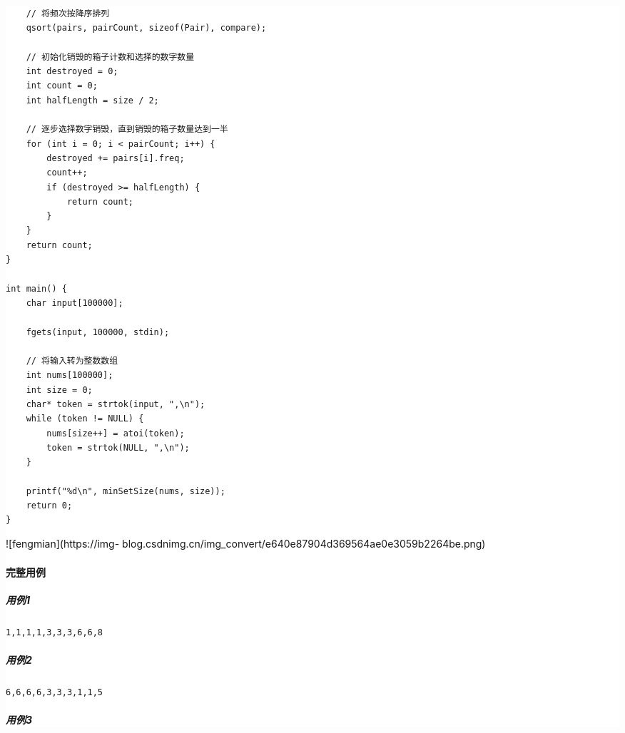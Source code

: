         // 将频次按降序排列
        qsort(pairs, pairCount, sizeof(Pair), compare);
    
        // 初始化销毁的箱子计数和选择的数字数量
        int destroyed = 0;
        int count = 0;
        int halfLength = size / 2;
    
        // 逐步选择数字销毁，直到销毁的箱子数量达到一半
        for (int i = 0; i < pairCount; i++) {
            destroyed += pairs[i].freq;
            count++;
            if (destroyed >= halfLength) {
                return count;
            }
        }
        return count;
    }
    
    int main() {
        char input[100000];
       
        fgets(input, 100000, stdin);
    
        // 将输入转为整数数组
        int nums[100000];
        int size = 0;
        char* token = strtok(input, ",\n");
        while (token != NULL) {
            nums[size++] = atoi(token);
            token = strtok(NULL, ",\n");
        }
    
        printf("%d\n", minSetSize(nums, size));
        return 0;
    }
    

![fengmian](https://img-
blog.csdnimg.cn/img_convert/e640e87904d369564ae0e3059b2264be.png)

#### 完整用例

##### 用例1

    
    
    1,1,1,1,3,3,3,6,6,8
    

##### 用例2

    
    
    6,6,6,6,3,3,3,1,1,5
    

##### 用例3
